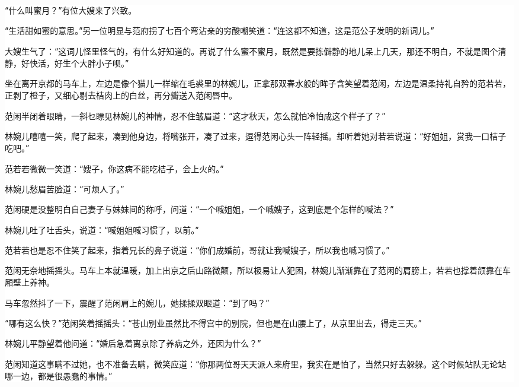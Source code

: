 “什么叫蜜月？”有位大嫂来了兴致。

“生活甜如蜜的意思。”另一位明显与范府拐了七百个弯沾亲的穷酸嘲笑道：“连这都不知道，这是范公子发明的新词儿。”

大嫂生气了：“这词儿怪里怪气的，有什么好知道的。再说了什么蜜不蜜月，既然是要拣僻静的地儿呆上几天，那还不明白，不就是图个清静，好快活，好生个大胖小子呗。”

坐在离开京都的马车上，左边是像个猫儿一样缩在毛裘里的林婉儿，正拿那双春水般的眸子含笑望着范闲，左边是温柔持礼自矜的范若若，正剥了橙子，又细心剔去桔肉上的白丝，再分瓣送入范闲唇中。

范闲半闭着眼睛，一斜乜瞟见林婉儿的神情，忍不住皱眉道：“这才秋天，怎么就怕冷怕成这个样子了？”

林婉儿嘻嘻一笑，爬了起来，凑到他身边，将嘴张开，凑了过来，逗得范闲心头一阵轻摇。却听着她对若若说道：“好姐姐，赏我一口桔子吃吧。”

范若若微微一笑道：“嫂子，你这病不能吃桔子，会上火的。”

林婉儿愁眉苦脸道：“可烦人了。”

范闲硬是没整明白自己妻子与妹妹间的称呼，问道：“一个喊姐姐，一个喊嫂子，这到底是个怎样的喊法？”

林婉儿吐了吐舌头，说道：“喊姐姐喊习惯了，以前。”

范若若也是忍不住笑了起来，指着兄长的鼻子说道：“你们成婚前，哥就让我喊嫂子，所以我也喊习惯了。”

范闲无奈地摇摇头。马车上本就温暖，加上出京之后山路微颠，所以极易让人犯困，林婉儿渐渐靠在了范闲的肩膀上，若若也撑着颌靠在车厢壁上养神。

马车忽然抖了一下，震醒了范闲肩上的婉儿，她揉揉双眼道：“到了吗？”

“哪有这么快？”范闲笑着摇摇头：“苍山别业虽然比不得宫中的别院，但也是在山腰上了，从京里出去，得走三天。”

林婉儿平静望着他问道：“婚后急着离京除了养病之外，还因为什么？”

范闲知道这事瞒不过她，也不准备去瞒，微笑应道：“你那两位哥天天派人来府里，我实在是怕了，当然只好去躲躲。这个时候站队无论站哪一边，都是很愚蠢的事情。”


